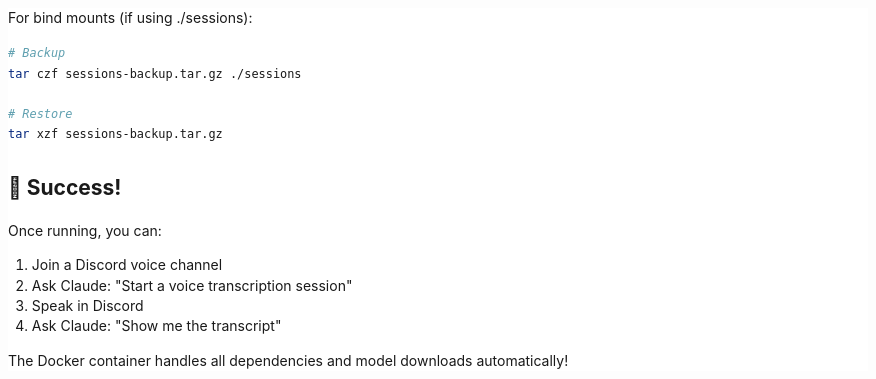 For bind mounts (if using ./sessions):
```bash
# Backup
tar czf sessions-backup.tar.gz ./sessions

# Restore
tar xzf sessions-backup.tar.gz
```

## 🎉 Success!

Once running, you can:
1. Join a Discord voice channel
2. Ask Claude: "Start a voice transcription session"
3. Speak in Discord
4. Ask Claude: "Show me the transcript"

The Docker container handles all dependencies and model downloads automatically!